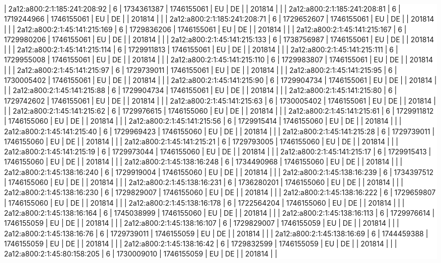 | 2a12:a800:2:1:185:241:208:92 | 6 | 1734361387 | 1746155061 | EU | DE |  | 201814 |  |
| 2a12:a800:2:1:185:241:208:81 | 6 | 1719244966 | 1746155061 | EU | DE |  | 201814 |  |
| 2a12:a800:2:1:185:241:208:71 | 6 | 1729652607 | 1746155061 | EU | DE |  | 201814 |  |
| 2a12:a800:2:1:45:141:215:169 | 6 | 1729836206 | 1746155061 | EU | DE |  | 201814 |  |
| 2a12:a800:2:1:45:141:215:167 | 6 | 1729980206 | 1746155061 | EU | DE |  | 201814 |  |
| 2a12:a800:2:1:45:141:215:133 | 6 | 1738756987 | 1746155061 | EU | DE |  | 201814 |  |
| 2a12:a800:2:1:45:141:215:114 | 6 | 1729911813 | 1746155061 | EU | DE |  | 201814 |  |
| 2a12:a800:2:1:45:141:215:111 | 6 | 1729955008 | 1746155061 | EU | DE |  | 201814 |  |
| 2a12:a800:2:1:45:141:215:110 | 6 | 1729983807 | 1746155061 | EU | DE |  | 201814 |  |
| 2a12:a800:2:1:45:141:215:97 | 6 | 1729739011 | 1746155061 | EU | DE |  | 201814 |  |
| 2a12:a800:2:1:45:141:215:95 | 6 | 1730005402 | 1746155061 | EU | DE |  | 201814 |  |
| 2a12:a800:2:1:45:141:215:90 | 6 | 1729904734 | 1746155061 | EU | DE |  | 201814 |  |
| 2a12:a800:2:1:45:141:215:88 | 6 | 1729904734 | 1746155061 | EU | DE |  | 201814 |  |
| 2a12:a800:2:1:45:141:215:80 | 6 | 1729742602 | 1746155061 | EU | DE |  | 201814 |  |
| 2a12:a800:2:1:45:141:215:63 | 6 | 1730005402 | 1746155061 | EU | DE |  | 201814 |  |
| 2a12:a800:2:1:45:141:215:62 | 6 | 1729976615 | 1746155060 | EU | DE |  | 201814 |  |
| 2a12:a800:2:1:45:141:215:61 | 6 | 1729911812 | 1746155060 | EU | DE |  | 201814 |  |
| 2a12:a800:2:1:45:141:215:56 | 6 | 1729915414 | 1746155060 | EU | DE |  | 201814 |  |
| 2a12:a800:2:1:45:141:215:40 | 6 | 1729969423 | 1746155060 | EU | DE |  | 201814 |  |
| 2a12:a800:2:1:45:141:215:28 | 6 | 1729739011 | 1746155060 | EU | DE |  | 201814 |  |
| 2a12:a800:2:1:45:141:215:21 | 6 | 1729793005 | 1746155060 | EU | DE |  | 201814 |  |
| 2a12:a800:2:1:45:141:215:19 | 6 | 1729973044 | 1746155060 | EU | DE |  | 201814 |  |
| 2a12:a800:2:1:45:141:215:17 | 6 | 1729915413 | 1746155060 | EU | DE |  | 201814 |  |
| 2a12:a800:2:1:45:138:16:248 | 6 | 1734490968 | 1746155060 | EU | DE |  | 201814 |  |
| 2a12:a800:2:1:45:138:16:240 | 6 | 1729919004 | 1746155060 | EU | DE |  | 201814 |  |
| 2a12:a800:2:1:45:138:16:239 | 6 | 1734397512 | 1746155060 | EU | DE |  | 201814 |  |
| 2a12:a800:2:1:45:138:16:231 | 6 | 1736280201 | 1746155060 | EU | DE |  | 201814 |  |
| 2a12:a800:2:1:45:138:16:230 | 6 | 1729829007 | 1746155060 | EU | DE |  | 201814 |  |
| 2a12:a800:2:1:45:138:16:222 | 6 | 1729659807 | 1746155060 | EU | DE |  | 201814 |  |
| 2a12:a800:2:1:45:138:16:178 | 6 | 1722564204 | 1746155060 | EU | DE |  | 201814 |  |
| 2a12:a800:2:1:45:138:16:164 | 6 | 1745038999 | 1746155060 | EU | DE |  | 201814 |  |
| 2a12:a800:2:1:45:138:16:113 | 6 | 1729976614 | 1746155059 | EU | DE |  | 201814 |  |
| 2a12:a800:2:1:45:138:16:107 | 6 | 1729829007 | 1746155059 | EU | DE |  | 201814 |  |
| 2a12:a800:2:1:45:138:16:76 | 6 | 1729739011 | 1746155059 | EU | DE |  | 201814 |  |
| 2a12:a800:2:1:45:138:16:69 | 6 | 1744459388 | 1746155059 | EU | DE |  | 201814 |  |
| 2a12:a800:2:1:45:138:16:42 | 6 | 1729832599 | 1746155059 | EU | DE |  | 201814 |  |
| 2a12:a800:2:1:45:80:158:205 | 6 | 1730009010 | 1746155059 | EU | DE |  | 201814 |  |